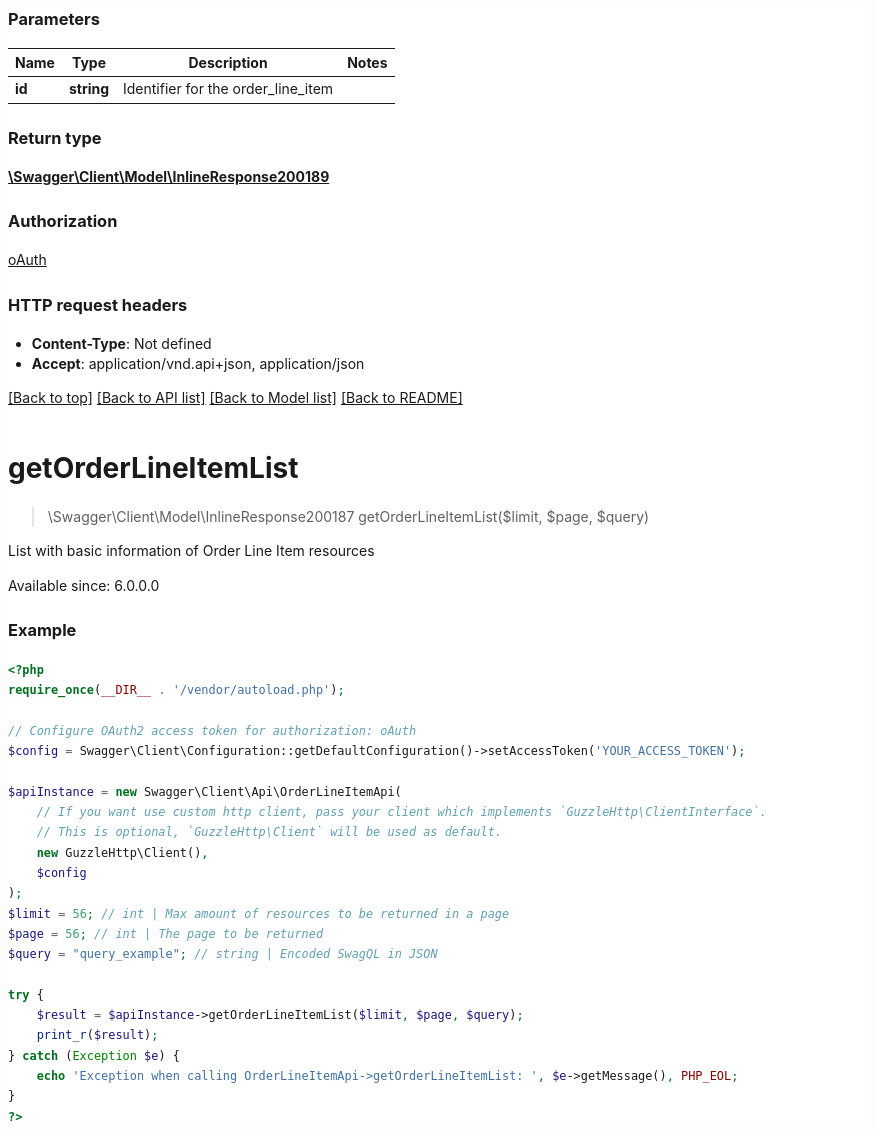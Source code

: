 ### Parameters

Name | Type | Description  | Notes
------------- | ------------- | ------------- | -------------
 **id** | **string**| Identifier for the order_line_item |

### Return type

[**\Swagger\Client\Model\InlineResponse200189**](../Model/InlineResponse200189.md)

### Authorization

[oAuth](../../README.md#oAuth)

### HTTP request headers

 - **Content-Type**: Not defined
 - **Accept**: application/vnd.api+json, application/json

[[Back to top]](#) [[Back to API list]](../../README.md#documentation-for-api-endpoints) [[Back to Model list]](../../README.md#documentation-for-models) [[Back to README]](../../README.md)

# **getOrderLineItemList**
> \Swagger\Client\Model\InlineResponse200187 getOrderLineItemList($limit, $page, $query)

List with basic information of Order Line Item resources

Available since: 6.0.0.0

### Example
```php
<?php
require_once(__DIR__ . '/vendor/autoload.php');

// Configure OAuth2 access token for authorization: oAuth
$config = Swagger\Client\Configuration::getDefaultConfiguration()->setAccessToken('YOUR_ACCESS_TOKEN');

$apiInstance = new Swagger\Client\Api\OrderLineItemApi(
    // If you want use custom http client, pass your client which implements `GuzzleHttp\ClientInterface`.
    // This is optional, `GuzzleHttp\Client` will be used as default.
    new GuzzleHttp\Client(),
    $config
);
$limit = 56; // int | Max amount of resources to be returned in a page
$page = 56; // int | The page to be returned
$query = "query_example"; // string | Encoded SwagQL in JSON

try {
    $result = $apiInstance->getOrderLineItemList($limit, $page, $query);
    print_r($result);
} catch (Exception $e) {
    echo 'Exception when calling OrderLineItemApi->getOrderLineItemList: ', $e->getMessage(), PHP_EOL;
}
?>
```

